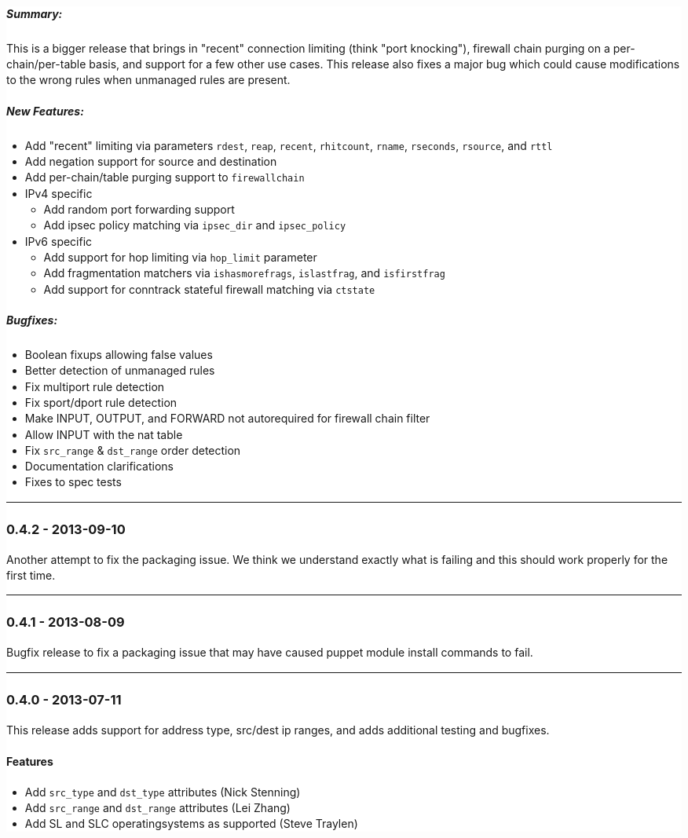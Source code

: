 ##### Summary:
This is a bigger release that brings in "recent" connection limiting (think
"port knocking"), firewall chain purging on a per-chain/per-table basis, and
support for a few other use cases. This release also fixes a major bug which
could cause modifications to the wrong rules when unmanaged rules are present.

##### New Features:
* Add "recent" limiting via parameters `rdest`, `reap`, `recent`, `rhitcount`,
  `rname`, `rseconds`, `rsource`, and `rttl`
* Add negation support for source and destination
* Add per-chain/table purging support to `firewallchain`
* IPv4 specific
  * Add random port forwarding support
  * Add ipsec policy matching via `ipsec_dir` and `ipsec_policy`
* IPv6 specific
  * Add support for hop limiting via `hop_limit` parameter
  * Add fragmentation matchers via `ishasmorefrags`, `islastfrag`, and `isfirstfrag`
  * Add support for conntrack stateful firewall matching via `ctstate`

##### Bugfixes:
- Boolean fixups allowing false values
- Better detection of unmanaged rules
- Fix multiport rule detection
- Fix sport/dport rule detection
- Make INPUT, OUTPUT, and FORWARD not autorequired for firewall chain filter
- Allow INPUT with the nat table
- Fix `src_range` & `dst_range` order detection
- Documentation clarifications
- Fixes to spec tests

---------------------------------------

### 0.4.2 - 2013-09-10

Another attempt to fix the packaging issue.  We think we understand exactly
what is failing and this should work properly for the first time.

---------------------------------------

### 0.4.1 - 2013-08-09

Bugfix release to fix a packaging issue that may have caused puppet module
install commands to fail.

---------------------------------------

### 0.4.0 - 2013-07-11

This release adds support for address type, src/dest ip ranges, and adds
additional testing and bugfixes.

#### Features
* Add `src_type` and `dst_type` attributes (Nick Stenning)
* Add `src_range` and `dst_range` attributes (Lei Zhang)
* Add SL and SLC operatingsystems as supported (Steve Traylen)

